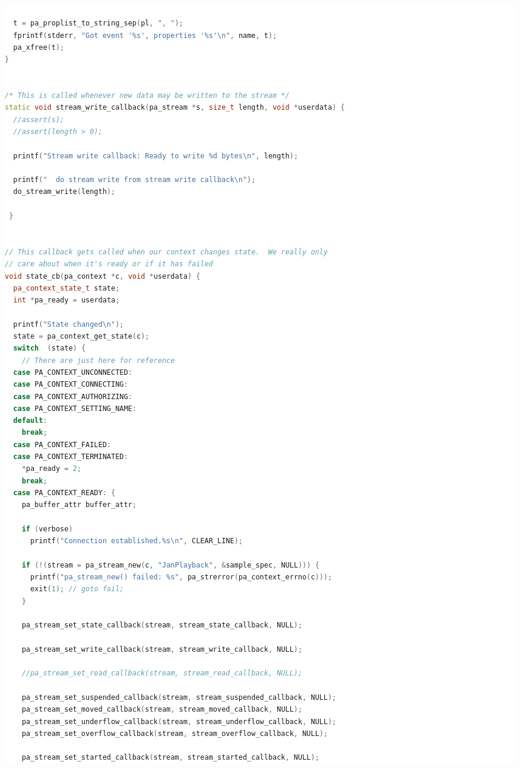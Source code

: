 ```cpp

  t = pa_proplist_to_string_sep(pl, ", ");
  fprintf(stderr, "Got event '%s', properties '%s'\n", name, t);
  pa_xfree(t);
}


/* This is called whenever new data may be written to the stream */
static void stream_write_callback(pa_stream *s, size_t length, void *userdata) {
  //assert(s);
  //assert(length > 0);

  printf("Stream write callback: Ready to write %d bytes\n", length);
  
  printf("  do stream write from stream write callback\n");
  do_stream_write(length);

 }


// This callback gets called when our context changes state.  We really only
// care about when it's ready or if it has failed
void state_cb(pa_context *c, void *userdata) {
  pa_context_state_t state;
  int *pa_ready = userdata;

  printf("State changed\n");
  state = pa_context_get_state(c);
  switch  (state) {
    // There are just here for reference
  case PA_CONTEXT_UNCONNECTED:
  case PA_CONTEXT_CONNECTING:
  case PA_CONTEXT_AUTHORIZING:
  case PA_CONTEXT_SETTING_NAME:
  default:
    break;
  case PA_CONTEXT_FAILED:
  case PA_CONTEXT_TERMINATED:
    *pa_ready = 2;
    break;
  case PA_CONTEXT_READY: {
    pa_buffer_attr buffer_attr;

    if (verbose)
      printf("Connection established.%s\n", CLEAR_LINE);

    if (!(stream = pa_stream_new(c, "JanPlayback", &sample_spec, NULL))) {
      printf("pa_stream_new() failed: %s", pa_strerror(pa_context_errno(c)));
      exit(1); // goto fail;
    }

    pa_stream_set_state_callback(stream, stream_state_callback, NULL);
    
    pa_stream_set_write_callback(stream, stream_write_callback, NULL);
    
    //pa_stream_set_read_callback(stream, stream_read_callback, NULL);
    
    pa_stream_set_suspended_callback(stream, stream_suspended_callback, NULL);
    pa_stream_set_moved_callback(stream, stream_moved_callback, NULL);
    pa_stream_set_underflow_callback(stream, stream_underflow_callback, NULL);
    pa_stream_set_overflow_callback(stream, stream_overflow_callback, NULL);
    
    pa_stream_set_started_callback(stream, stream_started_callback, NULL);
```